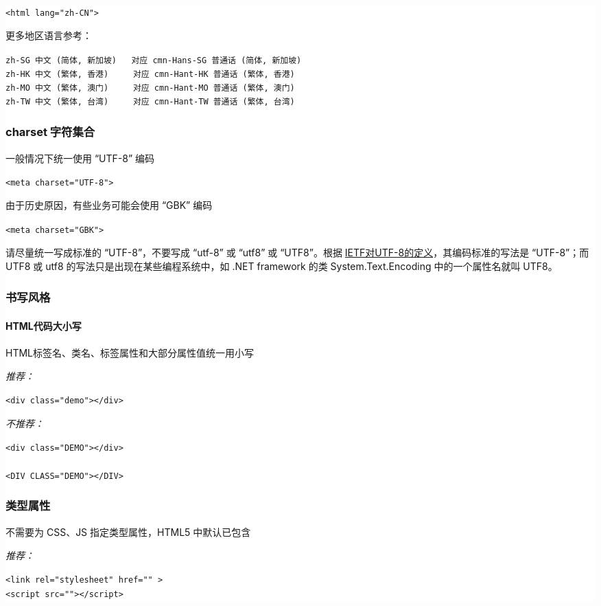 ```
<html lang="zh-CN">
```

更多地区语言参考：

```
zh-SG 中文 (简体, 新加坡)   对应 cmn-Hans-SG 普通话 (简体, 新加坡)
zh-HK 中文 (繁体, 香港)     对应 cmn-Hant-HK 普通话 (繁体, 香港)
zh-MO 中文 (繁体, 澳门)     对应 cmn-Hant-MO 普通话 (繁体, 澳门)
zh-TW 中文 (繁体, 台湾)     对应 cmn-Hant-TW 普通话 (繁体, 台湾)
```

### charset 字符集合

一般情况下统一使用 “UTF-8” 编码

```
<meta charset="UTF-8">
```

由于历史原因，有些业务可能会使用 “GBK” 编码

```
<meta charset="GBK">
```

请尽量统一写成标准的 “UTF-8”，不要写成 “utf-8” 或 “utf8” 或 “UTF8”。根据 [IETF对UTF-8的定义](http://www.ietf.org/rfc/rfc3629)，其编码标准的写法是 “UTF-8”；而 UTF8 或 utf8 的写法只是出现在某些编程系统中，如 .NET framework 的类 System.Text.Encoding 中的一个属性名就叫 UTF8。

### 书写风格

#### HTML代码大小写

HTML标签名、类名、标签属性和大部分属性值统一用小写

*推荐：*

```
<div class="demo"></div>
```

*不推荐：*

```
<div class="DEMO"></div>
	
<DIV CLASS="DEMO"></DIV>
```

### 类型属性

不需要为 CSS、JS 指定类型属性，HTML5 中默认已包含

*推荐：*

```
<link rel="stylesheet" href="" >
<script src=""></script>
```
